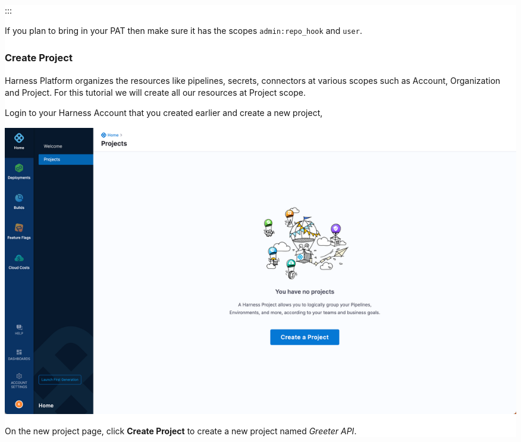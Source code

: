:::

If you plan to bring in your PAT then make sure it has the scopes `admin:repo_hook` and `user`.

### Create Project

Harness Platform organizes the resources like pipelines, secrets, connectors at various scopes such as Account, Organization and Project. For this tutorial we will create all our resources at Project scope.

Login to your Harness Account that you created earlier and create a new project,

![New Project](static/ci-tutorial-go-containers/new_project.png)

On the new project page, click __Create Project__ to create a new project named _Greeter API_.
